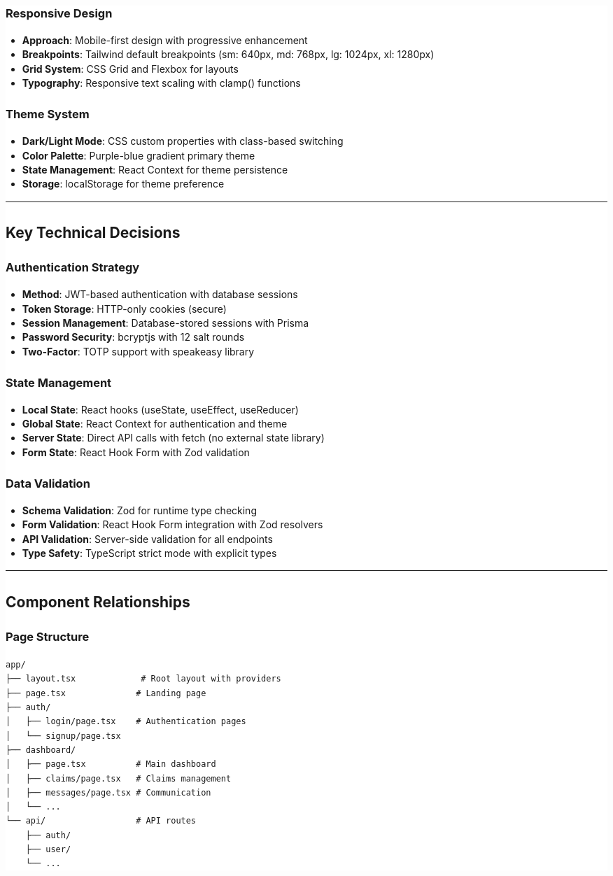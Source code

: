 ### Responsive Design
- **Approach**: Mobile-first design with progressive enhancement
- **Breakpoints**: Tailwind default breakpoints (sm: 640px, md: 768px, lg: 1024px, xl: 1280px)
- **Grid System**: CSS Grid and Flexbox for layouts
- **Typography**: Responsive text scaling with clamp() functions

### Theme System
- **Dark/Light Mode**: CSS custom properties with class-based switching
- **Color Palette**: Purple-blue gradient primary theme
- **State Management**: React Context for theme persistence
- **Storage**: localStorage for theme preference

---

## Key Technical Decisions

### Authentication Strategy
- **Method**: JWT-based authentication with database sessions
- **Token Storage**: HTTP-only cookies (secure)
- **Session Management**: Database-stored sessions with Prisma
- **Password Security**: bcryptjs with 12 salt rounds
- **Two-Factor**: TOTP support with speakeasy library

### State Management
- **Local State**: React hooks (useState, useEffect, useReducer)
- **Global State**: React Context for authentication and theme
- **Server State**: Direct API calls with fetch (no external state library)
- **Form State**: React Hook Form with Zod validation

### Data Validation
- **Schema Validation**: Zod for runtime type checking
- **Form Validation**: React Hook Form integration with Zod resolvers
- **API Validation**: Server-side validation for all endpoints
- **Type Safety**: TypeScript strict mode with explicit types

---

## Component Relationships

### Page Structure
```
app/
├── layout.tsx             # Root layout with providers
├── page.tsx              # Landing page
├── auth/
│   ├── login/page.tsx    # Authentication pages
│   └── signup/page.tsx
├── dashboard/
│   ├── page.tsx          # Main dashboard
│   ├── claims/page.tsx   # Claims management
│   ├── messages/page.tsx # Communication
│   └── ...
└── api/                  # API routes
    ├── auth/
    ├── user/
    └── ...
```
